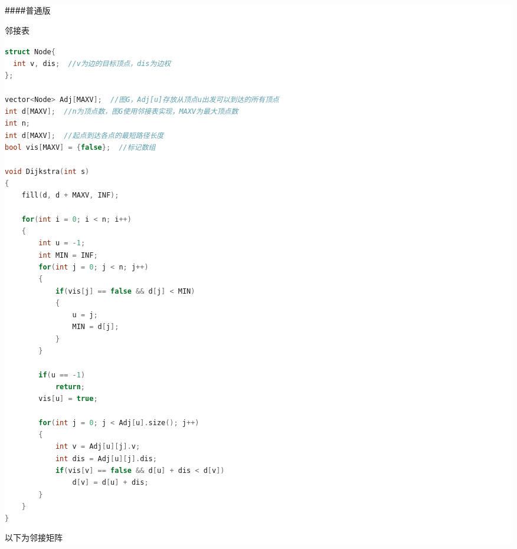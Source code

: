 


####普通版

邻接表

```cpp
struct Node{
  int v, dis;  //v为边的目标顶点，dis为边权
};

vector<Node> Adj[MAXV];  //图G，Adj[u]存放从顶点u出发可以到达的所有顶点
int d[MAXV];  //n为顶点数，图G使用邻接表实现，MAXV为最大顶点数
int n;
int d[MAXV];  //起点到达各点的最短路径长度
bool vis[MAXV] = {false};  //标记数组

void Dijkstra(int s)
{
    fill(d, d + MAXV, INF);
	
    for(int i = 0; i < n; i++)
    {
        int u = -1;
    	int MIN = INF;
        for(int j = 0; j < n; j++)
        {
            if(vis[j] == false && d[j] < MIN)
            {
                u = j;
                MIN = d[j];
            }
        }
        
        if(u == -1)
            return;
        vis[u] = true;
        
        for(int j = 0; j < Adj[u].size(); j++)
        {
            int v = Adj[u][j].v;
            int dis = Adj[u][j].dis;
            if(vis[v] == false && d[u] + dis < d[v])
                d[v] = d[u] + dis;
        }
    }
}
```







以下为邻接矩阵
